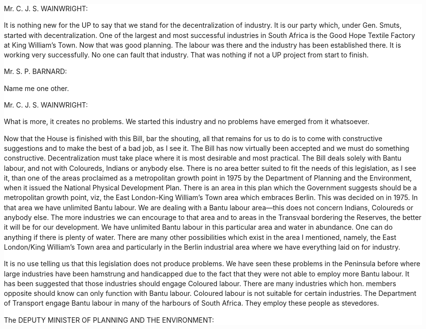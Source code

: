 <from>Mr. <person refersTo="hansard_za">C. J. S. WAINWRIGHT</person>:</from>

<p>It is nothing new for the UP to say that we stand for the decentralization of industry. It is our party which, under Gen. Smuts, started with decentralization. One of the largest and most successful industries in South Africa is the Good Hope Textile Factory at King William&#x2019;s Town. Now that was good planning. The labour was there and the industry has been established there. It is working very successfully. No one can fault that industry. That was nothing if not a UP project from start to finish.</p>

</speech>

<speech by="#barnard">

<from><span class="col_4899-4900" refersTo="page_1043"/>Mr. <person refersTo="hansard_za">S. P. BARNARD</person>:</from>

<p>Name me one other.</p>

</speech>

<speech by="#wainwright">

<from>Mr. <person refersTo="hansard_za">C. J. S. WAINWRIGHT</person>:</from>

<p>What is more, it creates no problems. We started this industry and no problems have emerged from it whatsoever.</p>

<p>Now that the House is finished with this Bill, bar the shouting, all that remains for us to do is to come with constructive suggestions and to make the best of a bad job, as I see it. The Bill has now virtually been accepted and we must do something constructive. Decentralization must take place where it is most desirable and most practical. The Bill deals solely with Bantu labour, and not with Coloureds, Indians or anybody else. There is no area better suited to fit the needs of this legislation, as I see it, than one of the areas proclaimed as a metropolitan growth point in 1975 by the Department of Planning and the Environment, when it issued the National Physical Development Plan. There is an area in this plan which the Government suggests should be a metropolitan growth point, viz, the East London-King William&#x2019;s Town area which embraces Berlin. This was decided on in 1975. In that area we have unlimited Bantu labour. We are dealing with a Bantu labour area&#x2014;this does not concern Indians, Coloureds or anybody else. The more industries we can encourage to that area and to areas in the Transvaal bordering the Reserves, the better it will be for our development. We have unlimited Bantu labour in this particular area and water in abundance. One can do anything if there is plenty of water. There are many other possibilities which exist in the area I mentioned, namely, the East London/King William&#x2019;s Town area and particularly in the Berlin industrial area where we have everything laid on for industry.</p>

<p>It is no use telling us that this legislation does not produce problems. We have seen these problems in the Peninsula before where large industries have been hamstrung and handicapped due to the fact that they were not able to employ more Bantu labour. It has been suggested that those industries should engage Coloured labour. There are many industries which hon. members opposite should know can only function with Bantu labour. Coloured labour is not suitable for certain industries. The Department of Transport engage Bantu labour in many of the harbours of South Africa. They employ these people as stevedores.</p>

</speech>

<speech by="#deputy_minister_of_planning_and_the_environment">

<from>The <person refersTo="hansard_za">DEPUTY MINISTER OF PLANNING AND THE ENVIRONMENT</person>:</from>
